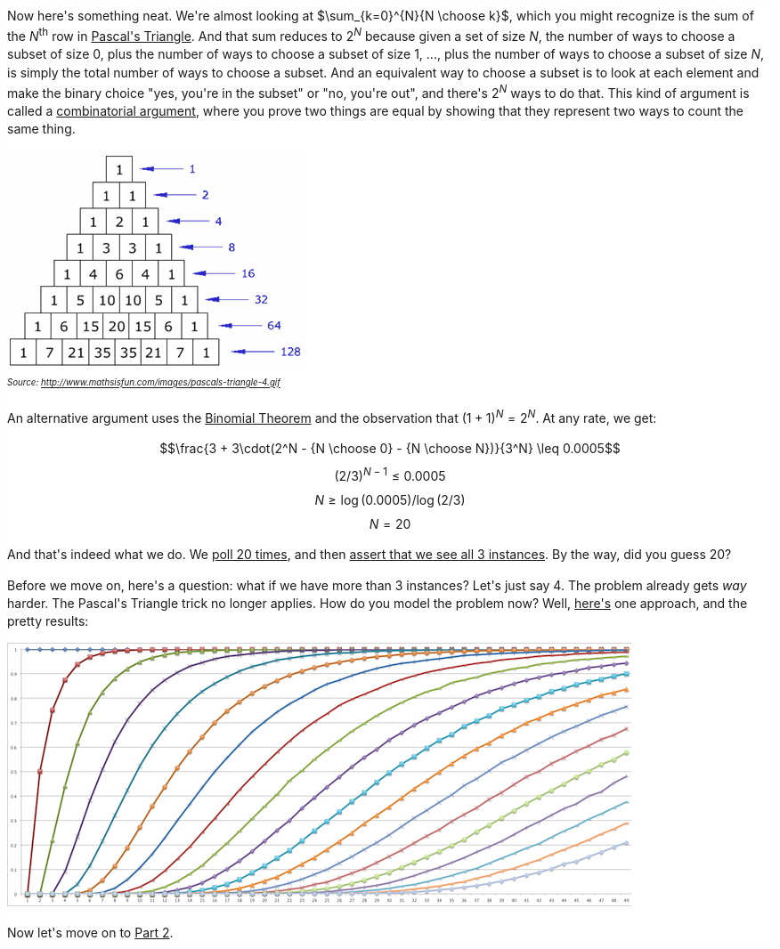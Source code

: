 Now here's something neat.  We're almost looking at $\sum_{k=0}^{N}{N \choose k}$, which you might recognize is the sum of the $N^{\mathrm{th}}$ row in [Pascal's Triangle](http://en.wikipedia.org/wiki/Pascal\'s_triangle).  And that sum reduces to $2^N$ because given a set of size $N$, the number of ways to choose a subset of size $0$, plus the number of ways to choose a subset of size $1$, ..., plus the number of ways to choose a subset of size $N$, is simply the total number of ways to choose a subset.  And an equivalent way to choose a subset is to look at each element and make the binary choice "yes, you're in the subset" or "no, you're out", and there's $2^N$ ways to do that.  This kind of argument is called a [combinatorial argument](http://en.wikipedia.org/wiki/Combinatorial_proof), where you prove two things are equal by showing that they represent two ways to count the same thing.

<img src="/images/pascals-triangle.gif"></img>  
*<sub><sup>Source: http://www.mathsisfun.com/images/pascals-triangle-4.gif</sup></sub>*

An alternative argument uses the [Binomial Theorem](http://en.wikipedia.org/wiki/Binomial_theorem) and the observation that $(1+1)^N = 2^N$.  At any rate, we get:

$$\frac{3 + 3\cdot(2^N - {N \choose 0} - {N \choose N})}{3^N} \leq 0.0005$$
$$(2/3)^{N-1} \leq 0.0005$$
$$N \geq \log(0.0005)/\log(2/3)$$
$$N = 20$$

And that's indeed what we do.  We [poll 20 times](https://github.com/cloudfoundry-incubator/inigo/blob/7ddcdbfbc259e79538a23deea73ded8eecfe5a00/helpers/route_helpers.go#L59-L86), and then [assert that we see all 3 instances](https://github.com/cloudfoundry-incubator/inigo/blob/7ddcdbfbc259e79538a23deea73ded8eecfe5a00/lrp_consistency_test.go#L112-L126).  By the way, did you guess 20?

Before we move on, here's a question: what if we have more than 3 instances?  Let's just say 4.  The problem already gets *way* harder.  The Pascal's Triangle trick no longer applies.  How do you model the problem now?  Well, [here's](https://github.com/amitkgupta/sampling_with_replacement) one approach, and the pretty results:

<img src="/images/sampling.png"></img>

Now let's move on to [Part 2](/blog/2014/07/19/is-math-programming-youre-asking-the-wrong-question-part-2/).
